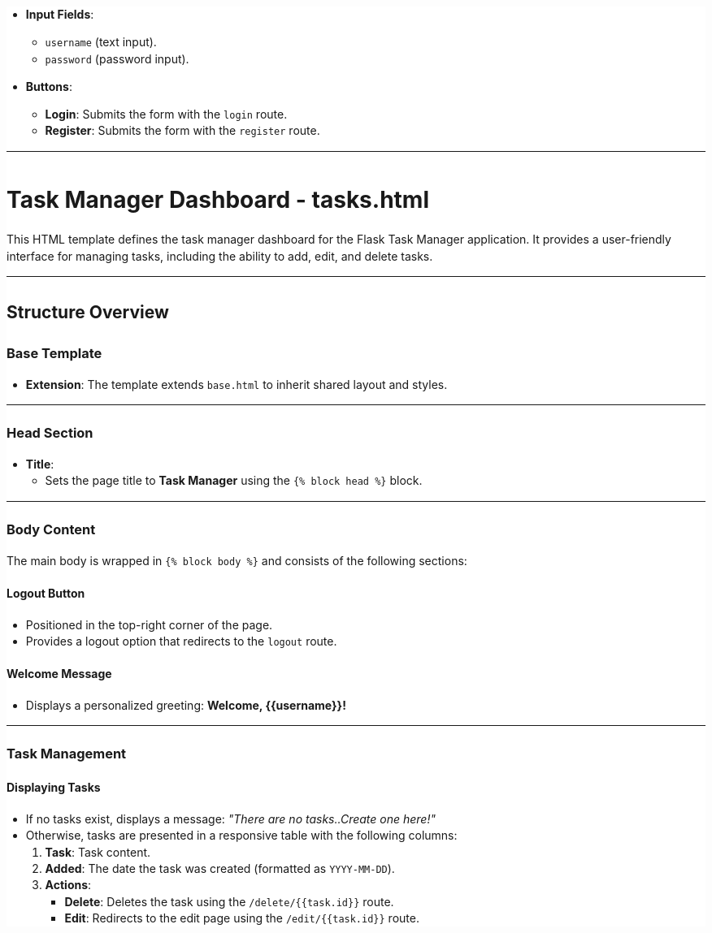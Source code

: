 - **Input Fields**:
  - `username` (text input).
  - `password` (password input).

- **Buttons**:
  - **Login**: Submits the form with the `login` route.
  - **Register**: Submits the form with the `register` route.

---


# Task Manager Dashboard - tasks.html

This HTML template defines the task manager dashboard for the Flask Task Manager application. It provides a user-friendly interface for managing tasks, including the ability to add, edit, and delete tasks.

---

## Structure Overview

### Base Template
- **Extension**:
  The template extends `base.html` to inherit shared layout and styles.

---

### Head Section
- **Title**:
  - Sets the page title to **Task Manager** using the `{% block head %}` block.

---

### Body Content
The main body is wrapped in `{% block body %}` and consists of the following sections:

#### Logout Button
- Positioned in the top-right corner of the page.
- Provides a logout option that redirects to the `logout` route.

#### Welcome Message
- Displays a personalized greeting: **Welcome, {{username}}!**


---

### Task Management
#### Displaying Tasks
- If no tasks exist, displays a message: *"There are no tasks..Create one here!"*
- Otherwise, tasks are presented in a responsive table with the following columns:
  1. **Task**: Task content.
  2. **Added**: The date the task was created (formatted as `YYYY-MM-DD`).
  3. **Actions**:
     - **Delete**: Deletes the task using the `/delete/{{task.id}}` route.
     - **Edit**: Redirects to the edit page using the `/edit/{{task.id}}` route.
